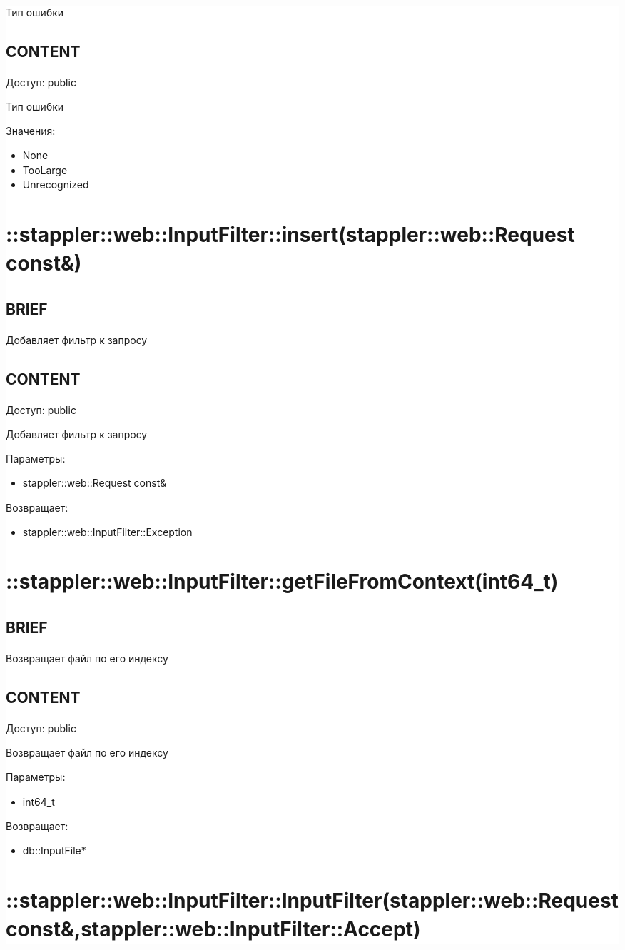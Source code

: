 Тип ошибки

## CONTENT

Доступ: public

Тип ошибки

Значения:
* None
* TooLarge
* Unrecognized


# ::stappler::web::InputFilter::insert(stappler::web::Request const&)

## BRIEF

Добавляет фильтр к запросу

## CONTENT

Доступ: public

Добавляет фильтр к запросу

Параметры:
* stappler::web::Request const&

Возвращает:
* stappler::web::InputFilter::Exception

# ::stappler::web::InputFilter::getFileFromContext(int64_t)

## BRIEF

Возвращает файл по его индексу

## CONTENT

Доступ: public

Возвращает файл по его индексу

Параметры:
* int64_t

Возвращает:
* db::InputFile*

# ::stappler::web::InputFilter::InputFilter(stappler::web::Request const&,stappler::web::InputFilter::Accept)
